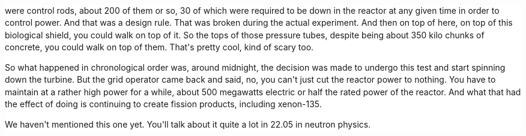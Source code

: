   <span m="433460">were</span> <span m="433640">control</span> <span m="434120">rods,</span>
  <span m="434510">about</span> <span m="434750">200</span> <span m="435290">of</span>
  <span m="435350">them</span> <span m="435470">or</span> <span m="435560">so,</span>
  <span m="436310">30</span> <span m="436700">of</span> <span m="436820">which</span>
  <span m="437060">were</span> <span m="437180">required</span> <span m="437840">to</span>
  <span m="437990">be</span> <span m="438140">down</span> <span m="438590">in</span>
  <span m="438680">the</span> <span m="438740">reactor</span> <span m="439190">at</span>
  <span m="439280">any</span> <span m="439490">given</span> <span m="439730">time</span>
  <span m="440570">in</span> <span m="440690">order</span> <span m="440930">to</span>
  <span m="441020">control</span> <span m="441380">power.</span> <span m="441750">And</span>
  <span m="441840">that</span> <span m="442010">was</span> <span m="442310">a</span>
  <span m="442370">design</span> <span m="442820">rule.</span> <span m="443390">That</span>
  <span m="443510">was</span> <span m="443630">broken</span> <span m="444230">during</span>
  <span m="445070">the</span> <span m="445220">actual</span> <span m="445610">experiment.</span>
  <span m="446810">And</span> <span m="446930">then</span> <span m="447080">on</span>
  <span m="447290">top</span> <span m="447560">of</span> <span m="447680">here,</span>
  <span m="447920">on</span> <span m="448040">top</span> <span m="448250">of</span>
  <span m="448310">this</span> <span m="448430">biological</span> <span m="449060">shield,</span>
  <span m="449840">you</span> <span m="449960">could</span> <span m="450080">walk</span>
  <span m="450380">on</span> <span m="450530">top</span> <span m="450800">of</span>
  <span m="450890">it.</span> <span m="451550">So</span> <span m="451980">the</span>
  <span m="452090">tops</span> <span m="452390">of</span> <span m="452450">those</span>
  <span m="452630">pressure</span> <span m="452990">tubes,</span> <span m="453350">despite</span>
  <span m="453770">being</span> <span m="453980">about</span> <span m="454250">350</span>
  <span m="455120">kilo</span> <span m="455510">chunks</span> <span m="455900">of</span>
  <span m="455960">concrete,</span> <span m="457250">you</span> <span m="457370">could</span>
  <span m="457490">walk</span> <span m="457730">on</span> <span m="457850">top</span>
  <span m="458060">of</span> <span m="458120">them.</span> <span m="458330">That's</span>
  <span m="458840">pretty</span> <span m="459080">cool,</span> <span m="460510">kind</span>
  <span m="460630">of</span> <span m="460690">scary</span> <span m="461050">too.</span></p><p><span
  m="462460">So</span> <span m="462640">what</span> <span m="462880">happened</span>
  <span m="463600">in</span> <span m="463810">chronological</span> <span m="464710">order</span>
  <span m="466590">was,</span> <span m="466770">around</span> <span m="467100">midnight,</span>
  <span m="467550">the</span> <span m="468150">decision</span> <span m="468630">was</span>
  <span m="468810">made</span> <span m="469260">to</span> <span m="469830">undergo</span>
  <span m="470280">this</span> <span m="470490">test</span> <span m="471270">and</span>
  <span m="471390">start</span> <span m="471630">spinning</span> <span m="471990">down</span>
  <span m="472170">the</span> <span m="472260">turbine.</span> <span m="473610">But</span>
  <span m="473910">the</span> <span m="474060">grid</span> <span m="474750">operator</span>
  <span m="475200">came</span> <span m="475440">back</span> <span m="475680">and</span>
  <span m="475770">said,</span> <span m="475950">no,</span> <span m="476250">you</span>
  <span m="476430">can't</span> <span m="476850">just</span> <span m="477360">cut</span>
  <span m="477600">the</span> <span m="477720">reactor</span> <span m="478110">power</span>
  <span m="478440">to</span> <span m="478590">nothing.</span> <span m="479280">You</span>
  <span m="479400">have</span> <span m="479490">to</span> <span m="479610">maintain</span>
  <span m="480090">at</span> <span m="480180">a</span> <span m="480240">rather</span>
  <span m="480510">high</span> <span m="480750">power</span> <span m="481050">for</span>
  <span m="481200">a</span> <span m="481230">while,</span> <span m="482010">about</span>
  <span m="482220">500</span> <span m="482820">megawatts</span> <span m="483270">electric</span>
  <span m="484110">or</span> <span m="484290">half</span> <span m="484590">the</span>
  <span m="484710">rated</span> <span m="485010">power</span> <span m="485430">of</span>
  <span m="485580">the</span> <span m="485670">reactor.</span> <span m="486690">And</span>
  <span m="486810">what</span> <span m="487050">that</span> <span m="487230">had</span>
  <span m="487440">the</span> <span m="487560">effect</span> <span m="487860">of</span>
  <span m="487950">doing</span> <span m="488640">is</span> <span m="488820">continuing</span>
  <span m="489540">to</span> <span m="489660">create</span> <span m="490020">fission</span>
  <span m="490410">products,</span> <span m="491380">including</span> <span m="491790">xenon-135.</span></p><p><span
  m="493980">We</span> <span m="494130">haven't</span> <span m="494400">mentioned</span>
  <span m="494880">this</span> <span m="495120">one</span> <span m="495330">yet.</span>
  <span m="496620">You'll</span> <span m="496740">talk</span> <span m="497010">about</span>
  <span m="497220">it</span> <span m="497280">quite</span> <span m="497670">a</span>
  <span m="497700">lot</span> <span m="498930">in</span> <span m="499170">22.05</span>
  <span m="500760">in</span> <span m="500880">neutron</span> <span m="501330">physics.</span>